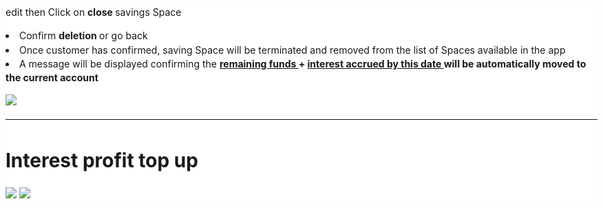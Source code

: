    edit
  </strong>
  then Click on
  <strong class="ghq-card-content__bold" data-ghq-card-content-type="BOLD">
   close
  </strong>
  savings Space
 </li>
 <li class="ghq-card-content__bulleted-list-item" data-ghq-card-content-type="BULLETED_LIST_ITEM" id="F9xaz1JFUnMi">
  Confirm
  <strong class="ghq-card-content__bold" data-ghq-card-content-type="BOLD">
   deletion
  </strong>
  or go back
 </li>
 <li class="ghq-card-content__bulleted-list-item" data-ghq-card-content-type="BULLETED_LIST_ITEM" id="QldfLV3DVtjX">
  Once customer has confirmed, saving Space will be terminated and removed from the list of Spaces available in the app
 </li>
 <li class="ghq-card-content__bulleted-list-item" data-ghq-card-content-type="BULLETED_LIST_ITEM" id="5thV7BJxyUqH">
  A message will be displayed confirming the
  <strong class="ghq-card-content__bold" data-ghq-card-content-type="BOLD">
   <u class="ghq-card-content__underline" data-ghq-card-content-type="UNDERLINE" style="text-decoration:underline">
    remaining funds
   </u>
  </strong>
  <strong class="ghq-card-content__bold" data-ghq-card-content-type="BOLD">
   +
  </strong>
  <strong class="ghq-card-content__bold" data-ghq-card-content-type="BOLD">
   <u class="ghq-card-content__underline" data-ghq-card-content-type="UNDERLINE" style="text-decoration:underline">
    interest accrued by this date
   </u>
  </strong>
  <strong class="ghq-card-content__bold" data-ghq-card-content-type="BOLD">
   will be automatically moved to the current account
  </strong>
 </li>
</ul>
<p class="ghq-card-content__paragraph" data-ghq-card-content-type="paragraph" id="BVJ91RjpR3Px">
 <span class="ghq-card-content__image-container">
  <img class="ghq-card-content__image" data-ghq-card-content-image-filename="Unnamed" data-ghq-card-content-type="IMAGE" src="https://content.api.getguru.com/files/view/e7f22af6-1cc7-428b-99f0-2b23acf305f1" style="width:750px" width="750"/>
 </span>
</p>
<hr class="ghq-card-content__horizontal-rule" data-ghq-card-content-type="DIVIDER"/>
<h1 class="ghq-card-content__large-heading" data-ghq-card-content-type="LARGE_HEADING" id="6R9h9ZjP7nL1">
 Interest profit top up
</h1>
<p class="ghq-card-content__paragraph align-center" data-ghq-card-content-type="paragraph" data-text-align="center" id="9PB7xHu4fLBi">
 <span class="ghq-card-content__image-container">
  <img class="ghq-card-content__image" data-ghq-card-content-image-filename="Unnamed" data-ghq-card-content-type="IMAGE" src="https://content.api.getguru.com/files/view/e87ce3af-f866-4cc1-a35d-72cade1eb3e2" style="width:340px" width="340"/>
 </span>
 <span class="ghq-card-content__image-container">
  <img class="ghq-card-content__image" data-ghq-card-content-image-filename="Unnamed" data-ghq-card-content-type="IMAGE" src="https://content.api.getguru.com/files/view/d64945df-1acf-4157-9612-cb1ae06e6998" style="width:1000px" width="1000"/>
 </span>